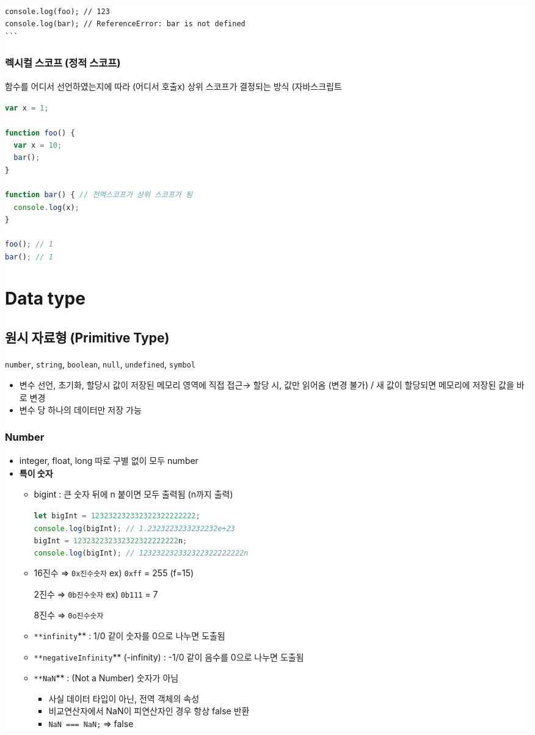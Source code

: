     console.log(foo); // 123
    console.log(bar); // ReferenceError: bar is not defined
    ```
    

### 렉시컬 스코프 (정적 스코프)

함수를 어디서 선언하였는지에 따라 (어디서 호출x) 상위 스코프가 결정되는 방식 (자바스크립트 

```jsx
var x = 1;

function foo() {
  var x = 10;
  bar();
}

function bar() { // 전역스코프가 상위 스코프가 됨
  console.log(x);
}

foo(); // 1
bar(); // 1
```

# Data type

## 원시 자료형 (Primitive Type)

`number`, `string`, `boolean`, `null`, `undefined`, `symbol`

- 변수 선언, 초기화, 할당시 값이 저장된 메모리 영역에 직접 접근→ 할당 시, 값만 읽어옴 (변경 불가) / 새 값이 할당되면 메모리에 저장된 값을 바로 변경
- 변수 당 하나의 데이터만 저장 가능

### **Number**

- integer, float, long 따로 구별 없이 모두 number
- **특이 숫자**
    - bigint : 큰 숫자 뒤에 n 붙이면 모두 출력됨 (n까지 출력)
        
        ```jsx
        let bigInt = 123232232332322322222222;
        console.log(bigInt); // 1.2323223233232232e+23
        bigInt = 123232232332322322222222n;
        console.log(bigInt); // 123232232332322322222222n
        
        ```
        
    - 16진수 ⇒ `0x진수숫자` ex) `0xff` = 255 (f=15)
        
        2진수 ⇒ `0b진수숫자`  ex) `0b111` = 7
        
        8진수 ⇒  `0o진수숫자`
        
    - `**infinity`** : 1/0 같이 숫자를 0으로 나누면 도출됨
    - `**negativeInfinity`** (-infinity) : -1/0 같이 음수를 0으로 나누면 도출됨
    - `**NaN`** : (Not a Number) 숫자가 아님
        - 사실 데이터 타입이 아닌, 전역 객체의 속성
        - 비교연산자에서 NaN이 피연산자인 경우 항상 false 반환
        - `NaN === NaN;` ⇒ false
